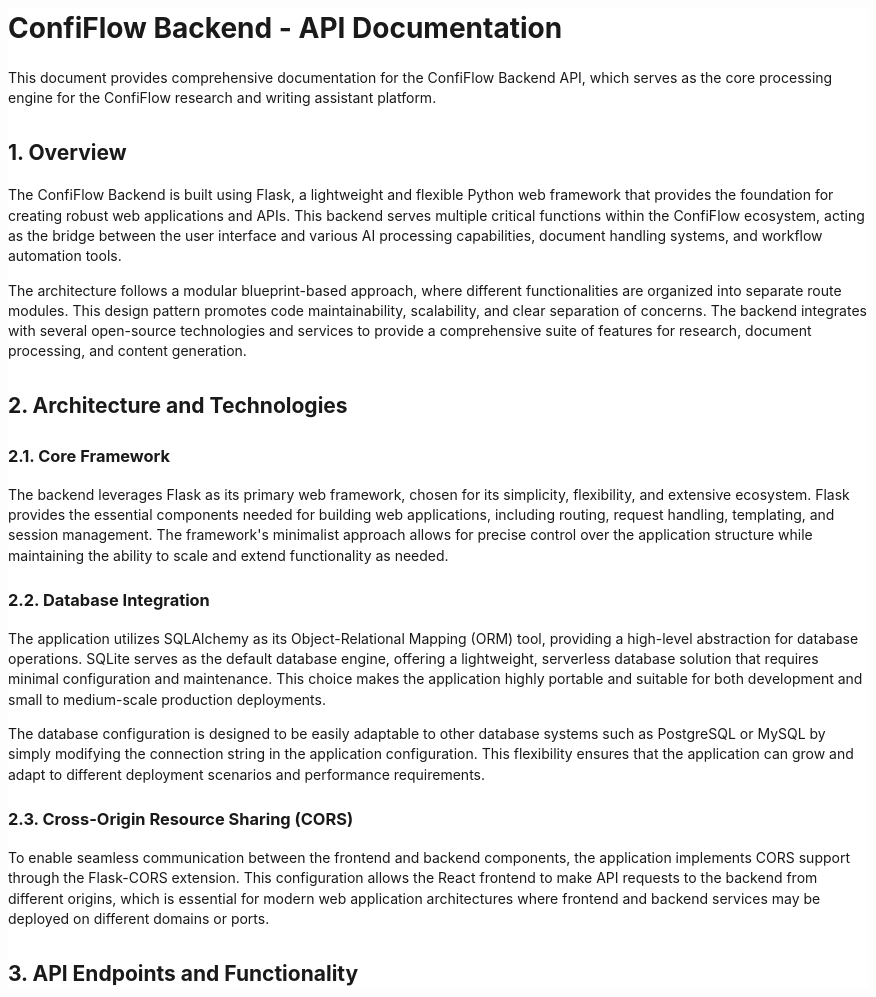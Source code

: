 # ConfiFlow Backend - API Documentation

This document provides comprehensive documentation for the ConfiFlow Backend API, which serves as the core processing engine for the ConfiFlow research and writing assistant platform.

## 1. Overview

The ConfiFlow Backend is built using Flask, a lightweight and flexible Python web framework that provides the foundation for creating robust web applications and APIs. This backend serves multiple critical functions within the ConfiFlow ecosystem, acting as the bridge between the user interface and various AI processing capabilities, document handling systems, and workflow automation tools.

The architecture follows a modular blueprint-based approach, where different functionalities are organized into separate route modules. This design pattern promotes code maintainability, scalability, and clear separation of concerns. The backend integrates with several open-source technologies and services to provide a comprehensive suite of features for research, document processing, and content generation.

## 2. Architecture and Technologies

### 2.1. Core Framework

The backend leverages Flask as its primary web framework, chosen for its simplicity, flexibility, and extensive ecosystem. Flask provides the essential components needed for building web applications, including routing, request handling, templating, and session management. The framework's minimalist approach allows for precise control over the application structure while maintaining the ability to scale and extend functionality as needed.

### 2.2. Database Integration

The application utilizes SQLAlchemy as its Object-Relational Mapping (ORM) tool, providing a high-level abstraction for database operations. SQLite serves as the default database engine, offering a lightweight, serverless database solution that requires minimal configuration and maintenance. This choice makes the application highly portable and suitable for both development and small to medium-scale production deployments.

The database configuration is designed to be easily adaptable to other database systems such as PostgreSQL or MySQL by simply modifying the connection string in the application configuration. This flexibility ensures that the application can grow and adapt to different deployment scenarios and performance requirements.

### 2.3. Cross-Origin Resource Sharing (CORS)

To enable seamless communication between the frontend and backend components, the application implements CORS support through the Flask-CORS extension. This configuration allows the React frontend to make API requests to the backend from different origins, which is essential for modern web application architectures where frontend and backend services may be deployed on different domains or ports.

## 3. API Endpoints and Functionality
